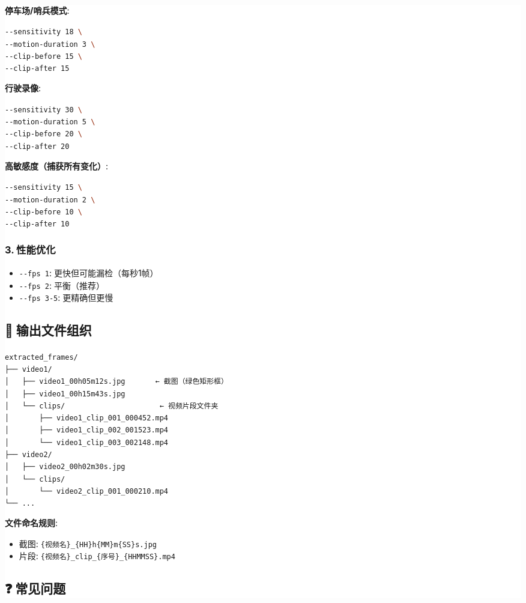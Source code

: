**停车场/哨兵模式**:
```bash
--sensitivity 18 \
--motion-duration 3 \
--clip-before 15 \
--clip-after 15
```

**行驶录像**:
```bash
--sensitivity 30 \
--motion-duration 5 \
--clip-before 20 \
--clip-after 20
```

**高敏感度（捕获所有变化）**:
```bash
--sensitivity 15 \
--motion-duration 2 \
--clip-before 10 \
--clip-after 10
```

### 3. 性能优化

- `--fps 1`: 更快但可能漏检（每秒1帧）
- `--fps 2`: 平衡（推荐）
- `--fps 3-5`: 更精确但更慢

## 📁 输出文件组织

```
extracted_frames/
├── video1/
│   ├── video1_00h05m12s.jpg       ← 截图（绿色矩形框）
│   ├── video1_00h15m43s.jpg
│   └── clips/                      ← 视频片段文件夹
│       ├── video1_clip_001_000452.mp4
│       ├── video1_clip_002_001523.mp4
│       └── video1_clip_003_002148.mp4
├── video2/
│   ├── video2_00h02m30s.jpg
│   └── clips/
│       └── video2_clip_001_000210.mp4
└── ...
```

**文件命名规则**:
- 截图: `{视频名}_{HH}h{MM}m{SS}s.jpg`
- 片段: `{视频名}_clip_{序号}_{HHMMSS}.mp4`

## ❓ 常见问题
